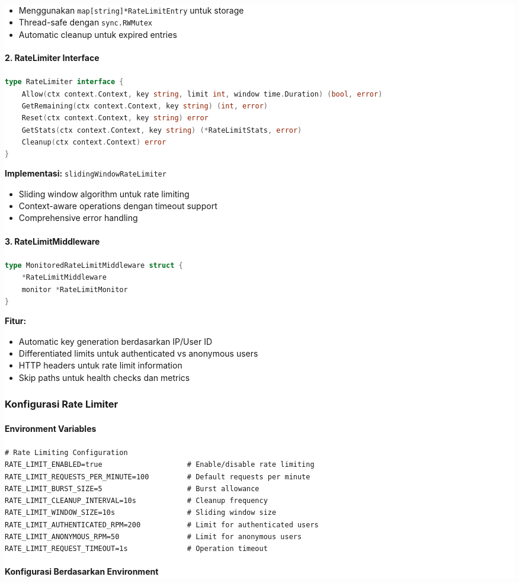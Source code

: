 - Menggunakan `map[string]*RateLimitEntry` untuk storage
- Thread-safe dengan `sync.RWMutex`
- Automatic cleanup untuk expired entries

#### 2. RateLimiter Interface

```go
type RateLimiter interface {
    Allow(ctx context.Context, key string, limit int, window time.Duration) (bool, error)
    GetRemaining(ctx context.Context, key string) (int, error)
    Reset(ctx context.Context, key string) error
    GetStats(ctx context.Context, key string) (*RateLimitStats, error)
    Cleanup(ctx context.Context) error
}
```

**Implementasi:** `slidingWindowRateLimiter`

- Sliding window algorithm untuk rate limiting
- Context-aware operations dengan timeout support
- Comprehensive error handling

#### 3. RateLimitMiddleware

```go
type MonitoredRateLimitMiddleware struct {
    *RateLimitMiddleware
    monitor *RateLimitMonitor
}
```

**Fitur:**

- Automatic key generation berdasarkan IP/User ID
- Differentiated limits untuk authenticated vs anonymous users
- HTTP headers untuk rate limit information
- Skip paths untuk health checks dan metrics

### Konfigurasi Rate Limiter

#### Environment Variables

```env
# Rate Limiting Configuration
RATE_LIMIT_ENABLED=true                    # Enable/disable rate limiting
RATE_LIMIT_REQUESTS_PER_MINUTE=100         # Default requests per minute
RATE_LIMIT_BURST_SIZE=5                    # Burst allowance
RATE_LIMIT_CLEANUP_INTERVAL=10s            # Cleanup frequency
RATE_LIMIT_WINDOW_SIZE=10s                 # Sliding window size
RATE_LIMIT_AUTHENTICATED_RPM=200           # Limit for authenticated users
RATE_LIMIT_ANONYMOUS_RPM=50                # Limit for anonymous users
RATE_LIMIT_REQUEST_TIMEOUT=1s              # Operation timeout
```

#### Konfigurasi Berdasarkan Environment
